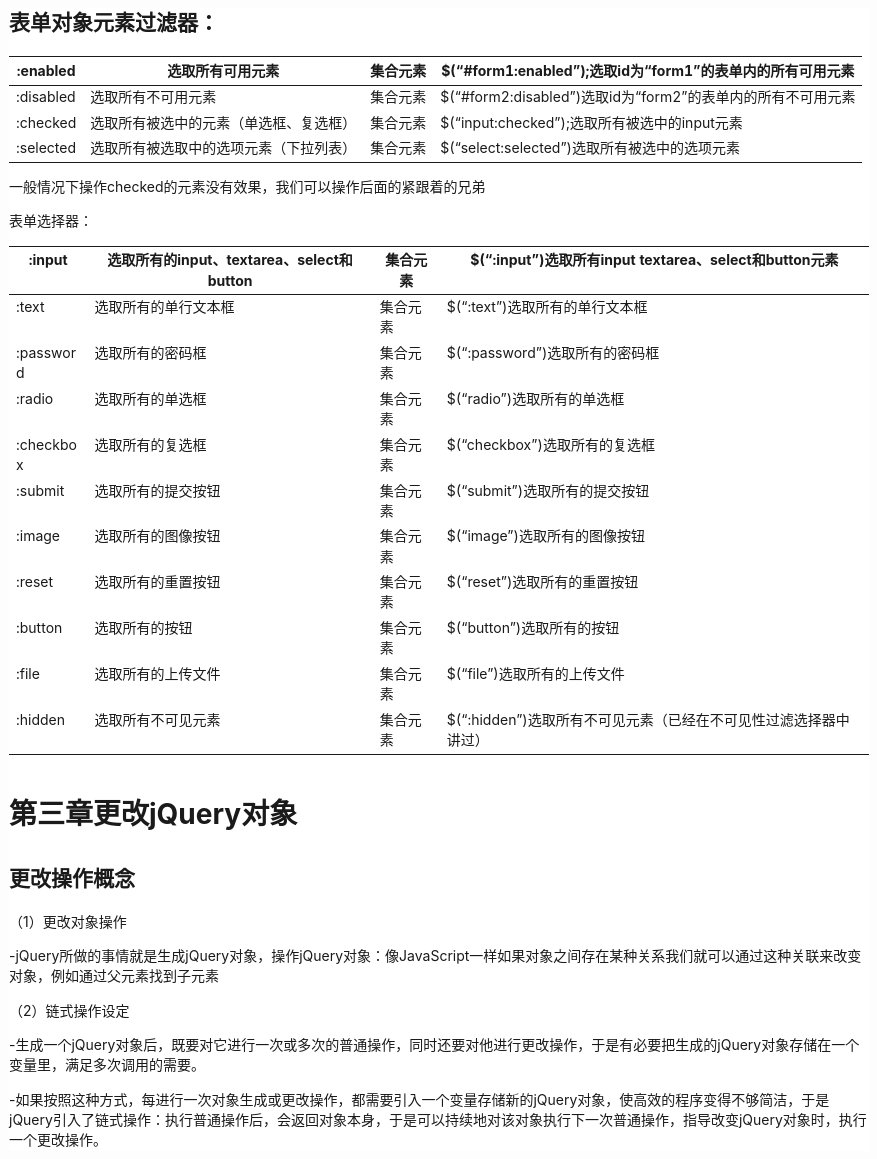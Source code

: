  

## 表单对象元素过滤器：

| :enabled  | 选取所有可用元素                       | 集合元素 | $(“#form1:enabled”);选取id为“form1”的表单内的所有可用元素   |
| --------- | -------------------------------------- | -------- | ----------------------------------------------------------- |
| :disabled | 选取所有不可用元素                     | 集合元素 | $(“#form2:disabled”)选取id为“form2”的表单内的所有不可用元素 |
| :checked  | 选取所有被选中的元素（单选框、复选框） | 集合元素 | $(“input:checked”);选取所有被选中的input元素                |
| :selected | 选取所有被选取中的选项元素（下拉列表） | 集合元素 | $(“select:selected”)选取所有被选中的选项元素                |

 

一般情况下操作checked的元素没有效果，我们可以操作后面的紧跟着的兄弟

表单选择器：

| :input    | 选取所有的input、textarea、select和button | 集合元素 | $(“:input”)选取所有input  textarea、select和button元素       |
| --------- | ----------------------------------------- | -------- | ------------------------------------------------------------ |
| :text     | 选取所有的单行文本框                      | 集合元素 | $(“:text”)选取所有的单行文本框                               |
| :password | 选取所有的密码框                          | 集合元素 | $(“:password”)选取所有的密码框                               |
| :radio    | 选取所有的单选框                          | 集合元素 | $(“radio”)选取所有的单选框                                   |
| :checkbox | 选取所有的复选框                          | 集合元素 | $(“checkbox”)选取所有的复选框                                |
| :submit   | 选取所有的提交按钮                        | 集合元素 | $(“submit”)选取所有的提交按钮                                |
| :image    | 选取所有的图像按钮                        | 集合元素 | $(“image”)选取所有的图像按钮                                 |
| :reset    | 选取所有的重置按钮                        | 集合元素 | $(“reset”)选取所有的重置按钮                                 |
| :button   | 选取所有的按钮                            | 集合元素 | $(“button”)选取所有的按钮                                    |
| :file     | 选取所有的上传文件                        | 集合元素 | $(“file”)选取所有的上传文件                                  |
| :hidden   | 选取所有不可见元素                        | 集合元素 | $(“:hidden”)选取所有不可见元素（已经在不可见性过滤选择器中讲过） |

 

# 第三章更改jQuery对象

## 更改操作概念

（1）更改对象操作

-jQuery所做的事情就是生成jQuery对象，操作jQuery对象：像JavaScript一样如果对象之间存在某种关系我们就可以通过这种关联来改变对象，例如通过父元素找到子元素

（2）链式操作设定

-生成一个jQuery对象后，既要对它进行一次或多次的普通操作，同时还要对他进行更改操作，于是有必要把生成的jQuery对象存储在一个变量里，满足多次调用的需要。

-如果按照这种方式，每进行一次对象生成或更改操作，都需要引入一个变量存储新的jQuery对象，使高效的程序变得不够简洁，于是jQuery引入了链式操作：执行普通操作后，会返回对象本身，于是可以持续地对该对象执行下一次普通操作，指导改变jQuery对象时，执行一个更改操作。
